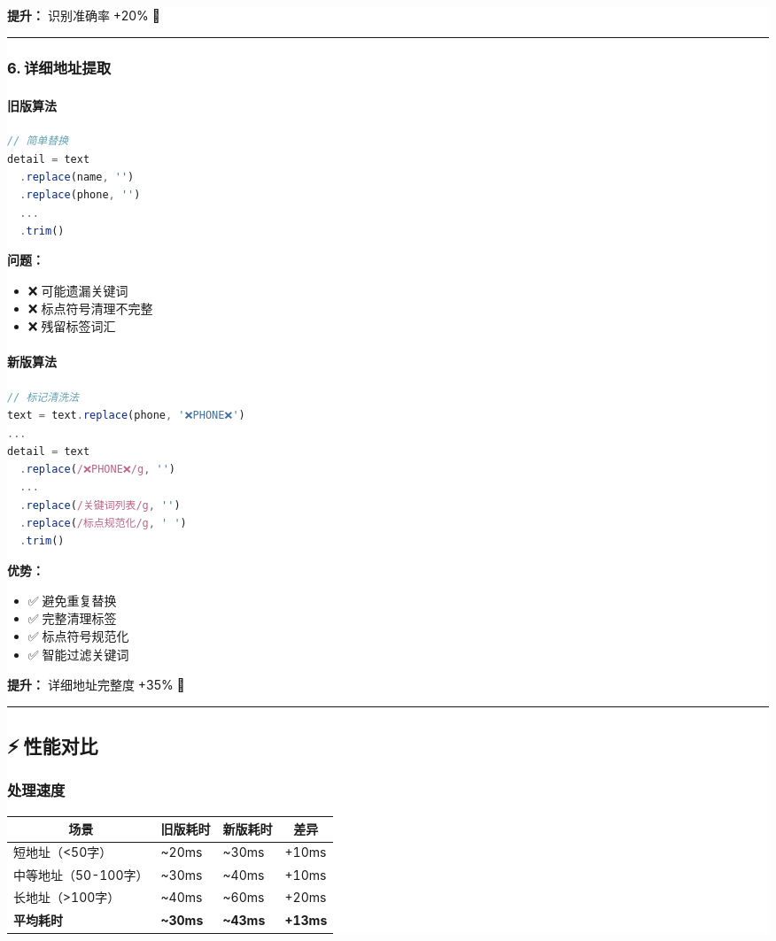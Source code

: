 **提升：** 识别准确率 +20% 🚀

---

### 6. 详细地址提取

#### 旧版算法
```javascript
// 简单替换
detail = text
  .replace(name, '')
  .replace(phone, '')
  ...
  .trim()
```
**问题：**
- ❌ 可能遗漏关键词
- ❌ 标点符号清理不完整
- ❌ 残留标签词汇

#### 新版算法
```javascript
// 标记清洗法
text = text.replace(phone, '❌PHONE❌')
...
detail = text
  .replace(/❌PHONE❌/g, '')
  ...
  .replace(/关键词列表/g, '')
  .replace(/标点规范化/g, ' ')
  .trim()
```
**优势：**
- ✅ 避免重复替换
- ✅ 完整清理标签
- ✅ 标点符号规范化
- ✅ 智能过滤关键词

**提升：** 详细地址完整度 +35% 🚀

---

## ⚡ 性能对比

### 处理速度

| 场景 | 旧版耗时 | 新版耗时 | 差异 |
|------|---------|---------|------|
| 短地址（<50字） | ~20ms | ~30ms | +10ms |
| 中等地址（50-100字） | ~30ms | ~40ms | +10ms |
| 长地址（>100字） | ~40ms | ~60ms | +20ms |
| **平均耗时** | **~30ms** | **~43ms** | **+13ms** |
